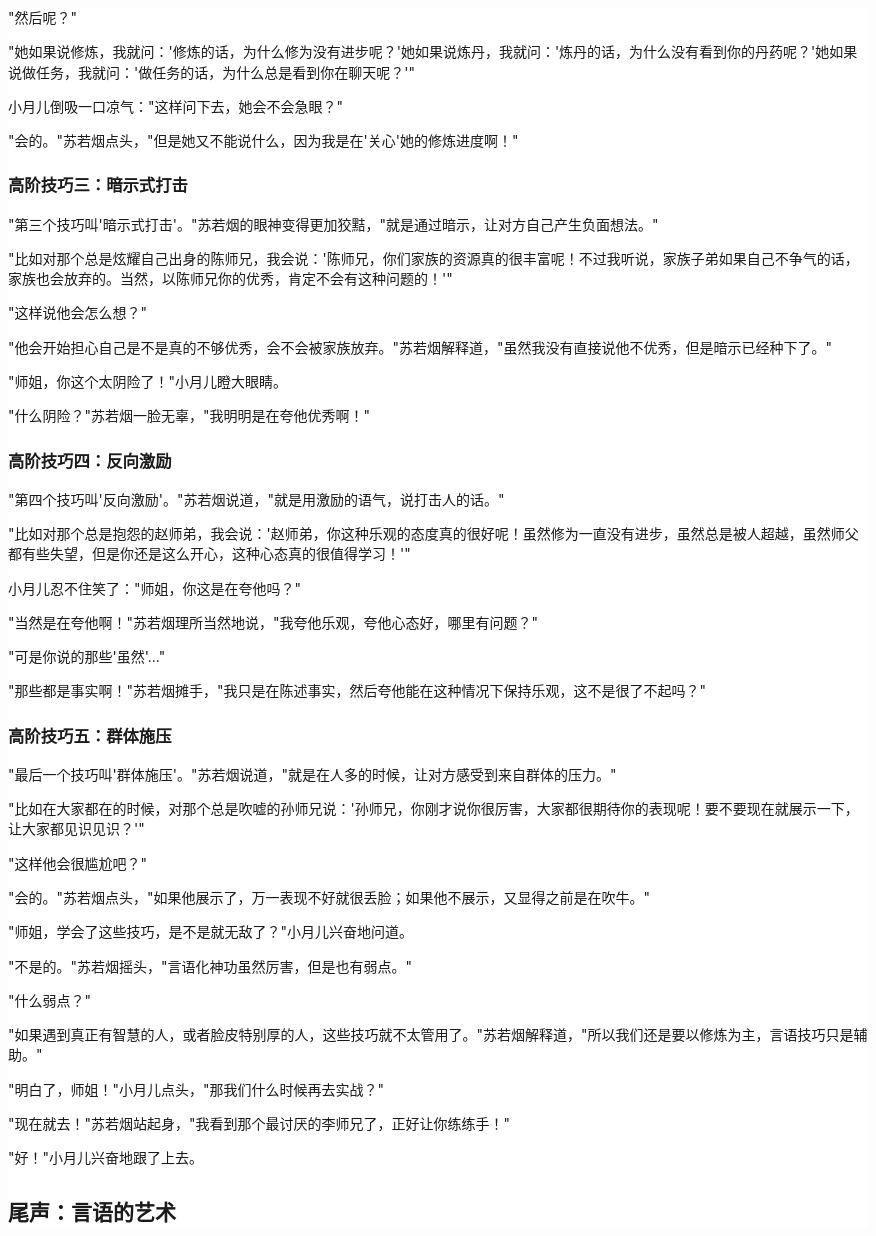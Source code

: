 "然后呢？"

"她如果说修炼，我就问：'修炼的话，为什么修为没有进步呢？'她如果说炼丹，我就问：'炼丹的话，为什么没有看到你的丹药呢？'她如果说做任务，我就问：'做任务的话，为什么总是看到你在聊天呢？'"

小月儿倒吸一口凉气："这样问下去，她会不会急眼？"

"会的。"苏若烟点头，"但是她又不能说什么，因为我是在'关心'她的修炼进度啊！"

### 高阶技巧三：暗示式打击

"第三个技巧叫'暗示式打击'。"苏若烟的眼神变得更加狡黠，"就是通过暗示，让对方自己产生负面想法。"

"比如对那个总是炫耀自己出身的陈师兄，我会说：'陈师兄，你们家族的资源真的很丰富呢！不过我听说，家族子弟如果自己不争气的话，家族也会放弃的。当然，以陈师兄你的优秀，肯定不会有这种问题的！'"

"这样说他会怎么想？"

"他会开始担心自己是不是真的不够优秀，会不会被家族放弃。"苏若烟解释道，"虽然我没有直接说他不优秀，但是暗示已经种下了。"

"师姐，你这个太阴险了！"小月儿瞪大眼睛。

"什么阴险？"苏若烟一脸无辜，"我明明是在夸他优秀啊！"

### 高阶技巧四：反向激励

"第四个技巧叫'反向激励'。"苏若烟说道，"就是用激励的语气，说打击人的话。"

"比如对那个总是抱怨的赵师弟，我会说：'赵师弟，你这种乐观的态度真的很好呢！虽然修为一直没有进步，虽然总是被人超越，虽然师父都有些失望，但是你还是这么开心，这种心态真的很值得学习！'"

小月儿忍不住笑了："师姐，你这是在夸他吗？"

"当然是在夸他啊！"苏若烟理所当然地说，"我夸他乐观，夸他心态好，哪里有问题？"

"可是你说的那些'虽然'..."

"那些都是事实啊！"苏若烟摊手，"我只是在陈述事实，然后夸他能在这种情况下保持乐观，这不是很了不起吗？"

### 高阶技巧五：群体施压

"最后一个技巧叫'群体施压'。"苏若烟说道，"就是在人多的时候，让对方感受到来自群体的压力。"

"比如在大家都在的时候，对那个总是吹嘘的孙师兄说：'孙师兄，你刚才说你很厉害，大家都很期待你的表现呢！要不要现在就展示一下，让大家都见识见识？'"

"这样他会很尴尬吧？"

"会的。"苏若烟点头，"如果他展示了，万一表现不好就很丢脸；如果他不展示，又显得之前是在吹牛。"

"师姐，学会了这些技巧，是不是就无敌了？"小月儿兴奋地问道。

"不是的。"苏若烟摇头，"言语化神功虽然厉害，但是也有弱点。"

"什么弱点？"

"如果遇到真正有智慧的人，或者脸皮特别厚的人，这些技巧就不太管用了。"苏若烟解释道，"所以我们还是要以修炼为主，言语技巧只是辅助。"

"明白了，师姐！"小月儿点头，"那我们什么时候再去实战？"

"现在就去！"苏若烟站起身，"我看到那个最讨厌的李师兄了，正好让你练练手！"

"好！"小月儿兴奋地跟了上去。

## 尾声：言语的艺术
